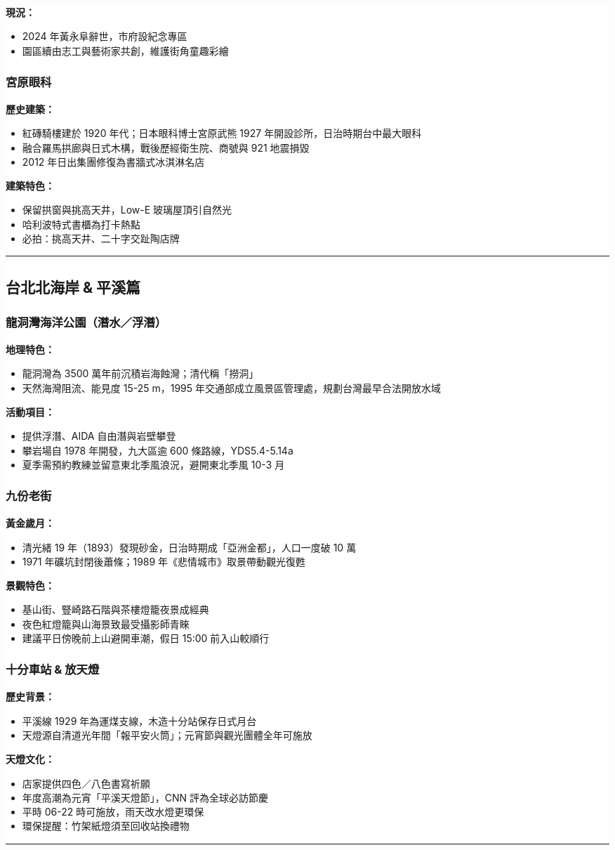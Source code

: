 **現況：**
- 2024 年黃永阜辭世，市府設紀念專區
- 園區續由志工與藝術家共創，維護街角童趣彩繪

### 宮原眼科

**歷史建築：**
- 紅磚騎樓建於 1920 年代；日本眼科博士宮原武熊 1927 年開設診所，日治時期台中最大眼科
- 融合羅馬拱廊與日式木構，戰後歷經衛生院、商號與 921 地震損毀
- 2012 年日出集團修復為書牆式冰淇淋名店

**建築特色：**
- 保留拱窗與挑高天井，Low-E 玻璃屋頂引自然光
- 哈利波特式書櫃為打卡熱點
- 必拍：挑高天井、二十字交趾陶店牌

---

## 台北北海岸 & 平溪篇

### 龍洞灣海洋公園（潛水／浮潛）

**地理特色：**
- 龍洞灣為 3500 萬年前沉積岩海蝕灣；清代稱「撈洞」
- 天然海灣阻流、能見度 15-25 m，1995 年交通部成立風景區管理處，規劃台灣最早合法開放水域

**活動項目：**
- 提供浮潛、AIDA 自由潛與岩壁攀登
- 攀岩場自 1978 年開發，九大區逾 600 條路線，YDS5.4-5.14a
- 夏季需預約教練並留意東北季風浪況，避開東北季風 10-3 月

### 九份老街

**黃金歲月：**
- 清光緒 19 年（1893）發現砂金，日治時期成「亞洲金都」，人口一度破 10 萬
- 1971 年礦坑封閉後蕭條；1989 年《悲情城市》取景帶動觀光復甦

**景觀特色：**
- 基山街、豎崎路石階與茶樓燈籠夜景成經典
- 夜色紅燈籠與山海景致最受攝影師青睞
- 建議平日傍晚前上山避開車潮，假日 15:00 前入山較順行

### 十分車站 & 放天燈

**歷史背景：**
- 平溪線 1929 年為運煤支線，木造十分站保存日式月台
- 天燈源自清道光年間「報平安火筒」；元宵節與觀光團體全年可施放

**天燈文化：**
- 店家提供四色／八色書寫祈願
- 年度高潮為元宵「平溪天燈節」，CNN 評為全球必訪節慶
- 平時 06-22 時可施放，雨天改水燈更環保
- 環保提醒：竹架紙燈須至回收站換禮物

---